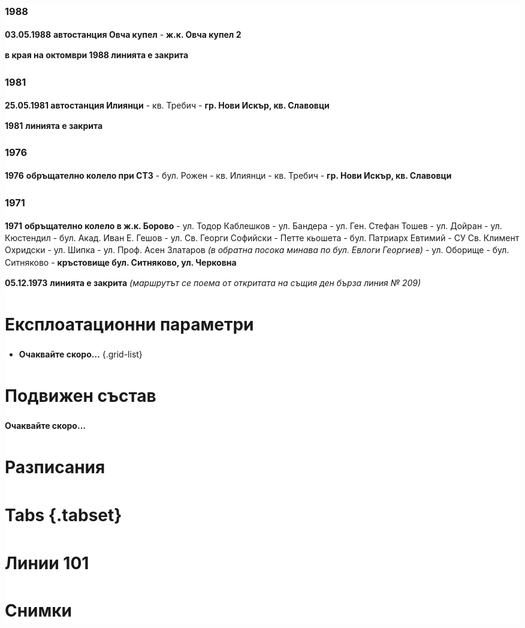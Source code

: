 
### 1988
**03.05.1988** **автостанция Овча купел** - **ж.к. Овча купел 2**

**в края на октомври 1988 линията е закрита**


### 1981
**25.05.1981 автостанция Илиянци** - кв. Требич - **гр. Нови Искър, кв. Славовци**

**1981** **линията е закрита**

### 1976
**1976** **обръщателно колело при СТЗ** - бул. Рожен - кв. Илиянци - кв. Требич - **гр. Нови Искър, кв. Славовци**


### 1971
**1971** **обръщателно колело в ж.к. Борово** - ул. Тодор Каблешков - ул. Бандера - ул. Ген. Стефан Тошев - ул. Дойран - ул. Кюстендил - бул. Акад. Иван Е. Гешов - ул. Св. Георги Софийски - Петте кьошета - бул. Патриарх Евтимий - СУ Св. Климент Охридски - ул. Шипка - ул. Проф. Асен Златаров *(в обратна посока минава по бул. Евлоги Георгиев)* - ул. Оборище - бул. Ситняково - **кръстовище бул. Ситняково, ул. Черковна**

**05.12.1973** **линията е закрита** *(маршрутът се поема от откритата на същия ден бърза линия № 209)*



# Експлоатационни параметри

- **Очаквайте скоро…**
{.grid-list}

# **Подвижен състав**

**Очаквайте скоро…**

# Разписания

# Tabs {.tabset}

# Линии 101

<iframe src="https://schedules.sofiatraffic.bg/electrobus/Е101" title="Разписания" width="100%" height="800px" scrolling="yes" frameBorder="0">
</iframe>


# Снимки
  